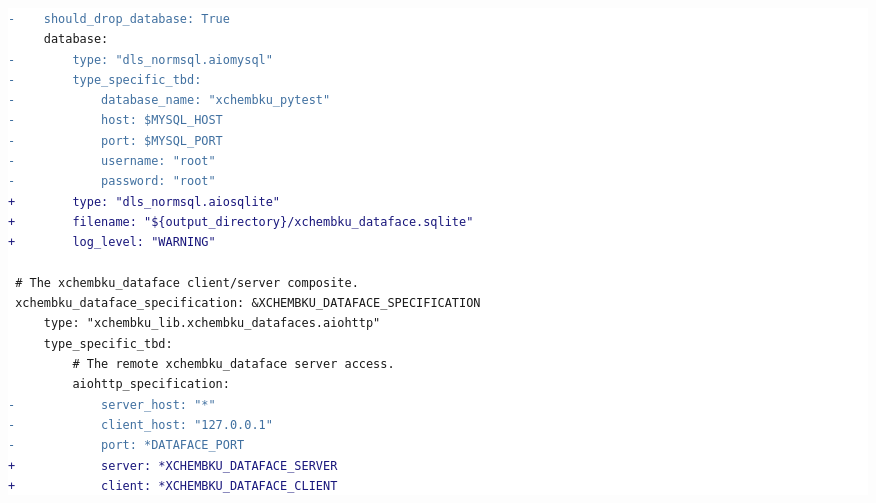 ```diff
-    should_drop_database: True
     database:
-        type: "dls_normsql.aiomysql"
-        type_specific_tbd:
-            database_name: "xchembku_pytest"
-            host: $MYSQL_HOST
-            port: $MYSQL_PORT
-            username: "root"
-            password: "root"
+        type: "dls_normsql.aiosqlite"
+        filename: "${output_directory}/xchembku_dataface.sqlite"
+        log_level: "WARNING"
 
 # The xchembku_dataface client/server composite.
 xchembku_dataface_specification: &XCHEMBKU_DATAFACE_SPECIFICATION
     type: "xchembku_lib.xchembku_datafaces.aiohttp"
     type_specific_tbd:
         # The remote xchembku_dataface server access.
         aiohttp_specification:
-            server_host: "*"
-            client_host: "127.0.0.1"
-            port: *DATAFACE_PORT
+            server: *XCHEMBKU_DATAFACE_SERVER
+            client: *XCHEMBKU_DATAFACE_CLIENT

